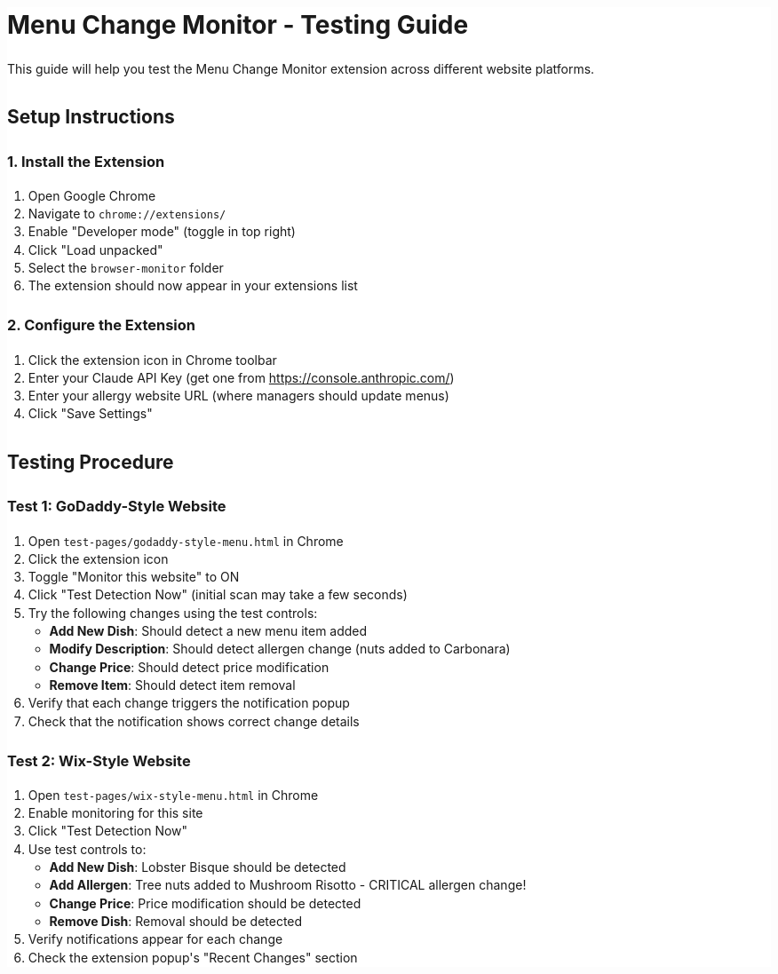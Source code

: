 # Menu Change Monitor - Testing Guide

This guide will help you test the Menu Change Monitor extension across different website platforms.

## Setup Instructions

### 1. Install the Extension

1. Open Google Chrome
2. Navigate to `chrome://extensions/`
3. Enable "Developer mode" (toggle in top right)
4. Click "Load unpacked"
5. Select the `browser-monitor` folder
6. The extension should now appear in your extensions list

### 2. Configure the Extension

1. Click the extension icon in Chrome toolbar
2. Enter your Claude API Key (get one from https://console.anthropic.com/)
3. Enter your allergy website URL (where managers should update menus)
4. Click "Save Settings"

## Testing Procedure

### Test 1: GoDaddy-Style Website

1. Open `test-pages/godaddy-style-menu.html` in Chrome
2. Click the extension icon
3. Toggle "Monitor this website" to ON
4. Click "Test Detection Now" (initial scan may take a few seconds)
5. Try the following changes using the test controls:
   - **Add New Dish**: Should detect a new menu item added
   - **Modify Description**: Should detect allergen change (nuts added to Carbonara)
   - **Change Price**: Should detect price modification
   - **Remove Item**: Should detect item removal
6. Verify that each change triggers the notification popup
7. Check that the notification shows correct change details

### Test 2: Wix-Style Website

1. Open `test-pages/wix-style-menu.html` in Chrome
2. Enable monitoring for this site
3. Click "Test Detection Now"
4. Use test controls to:
   - **Add New Dish**: Lobster Bisque should be detected
   - **Add Allergen**: Tree nuts added to Mushroom Risotto - CRITICAL allergen change!
   - **Change Price**: Price modification should be detected
   - **Remove Dish**: Removal should be detected
5. Verify notifications appear for each change
6. Check the extension popup's "Recent Changes" section
